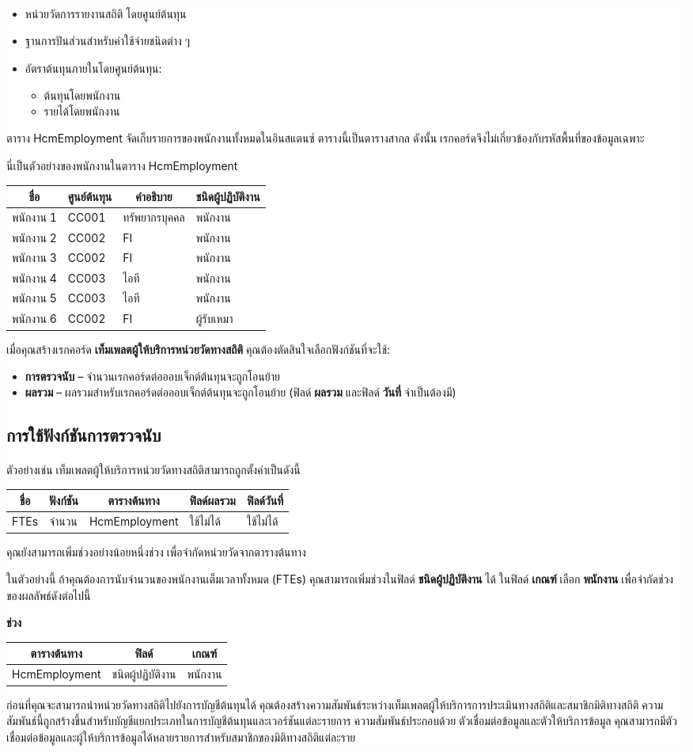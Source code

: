 - หน่วยวัดการรายงานสถิติ โดยศูนย์ต้นทุน
- ฐานการปันส่วนสำหรับค่าใช้จ่ายชนิดต่าง ๆ
- อัตราต้นทุนภายในโดยศูนย์ต้นทุน:

    - ต้นทุนโดยพนักงาน
    - รายได้โดยพนักงาน

ตาราง HcmEmployment จัดเก็บรายการของพนักงานทั้งหมดในอินสแตนซ์ ตารางนี้เป็นตารางสากล ดังนั้น เรกคอร์ดจึงไม่เกี่ยวข้องกับรหัสพื้นที่ของข้อมูลเฉพาะ

นี่เป็นตัวอย่างของพนักงานในตาราง HcmEmployment

| ชื่อ       | ศูนย์ต้นทุน | คำอธิบาย   | ชนิดผู้ปฏิบัติงาน |
|------------|-------------|----|-------------|
| พนักงาน 1 | CC001       | ทรัพยากรบุคคล | พนักงาน    |
| พนักงาน 2 | CC002       | FI | พนักงาน    |
| พนักงาน 3 | CC002       | FI | พนักงาน    |
| พนักงาน 4 | CC003       | ไอที | พนักงาน    |
| พนักงาน 5 | CC003       | ไอที | พนักงาน    |
| พนักงาน 6 | CC002       | FI | ผู้รับเหมา  |

เมื่อคุณสร้างเรกคอร์ด **เท็มเพลตผู้ให้บริการหน่วยวัดทางสถิติ** คุณต้องตัดสินใจเลือกฟังก์ชันที่จะใช้:

- **การตรวจนับ** – จำนวนเรกคอร์ดต่อออบเจ็กต์ต้นทุนจะถูกโอนย้าย
- **ผลรวม** – ผลรวมสำหรับเรกคอร์ดต่อออบเจ็กต์ต้นทุนจะถูกโอนย้าย (ฟิลด์ **ผลรวม** และฟิลด์ **วันที่** จำเป็นต้องมี)

## <a name="using-the-count-function"></a>การใช้ฟังก์ชันการตรวจนับ

ตัวอย่างเช่น เท็มเพลตผู้ให้บริการหน่วยวัดทางสถิติสามารถถูกตั้งค่าเป็นดังนี้

| ชื่อ  | ฟังก์ชัน | ตารางต้นทาง  | ฟิลด์ผลรวม      | ฟิลด์วันที่     |
|-------|----------|---------------|----------------|----------------|
| FTEs  | จำนวน    | HcmEmployment | ใช้ไม่ได้ | ใช้ไม่ได้ |

คุณยังสามารถเพิ่มช่วงอย่างน้อยหนึ่งช่วง เพื่อจำกัดหน่วยวัดจากตารางต้นทาง

ในตัวอย่างนี้ ถ้าคุณต้องการนับจำนวนของพนักงานเต็มเวลาทั้งหมด (FTEs) คุณสามารถเพิ่มช่วงในฟิลด์ **ชนิดผู้ปฏิบัติงาน** ได้ ในฟิลด์ **เกณฑ์** เลือก **พนักงาน** เพื่อจำกัดช่วงของผลลัพธ์ดังต่อไปนี้

**ช่วง**

| ตารางต้นทาง  | ฟิลด์       | เกณฑ์ |
|---------------|-------------|----------|
| HcmEmployment | ชนิดผู้ปฏิบัติงาน | พนักงาน |

ก่อนที่คุณจะสามารถนำหน่วยวัดทางสถิติไปยังการบัญชีต้นทุนได้ คุณต้องสร้างความสัมพันธ์ระหว่างเท็มเพลตผู้ให้บริการการประเมินทางสถิติและสมาชิกมิติทางสถิติ ความสัมพันธ์นี้ถูกสร้างขึ้นสำหรับบัญชีแยกประเภทในการบัญชีต้นทุนและเวอร์ชันแต่ละรายการ ความสัมพันธ์ประกอบด้วย ตัวเชื่อมต่อข้อมูลและตัวให้บริการข้อมูล คุณสามารถมีตัวเชื่อมต่อข้อมูลและผู้ให้บริการข้อมูลได้หลายรายการสำหรับสมาชิกของมิติทางสถิติแต่ละราย
